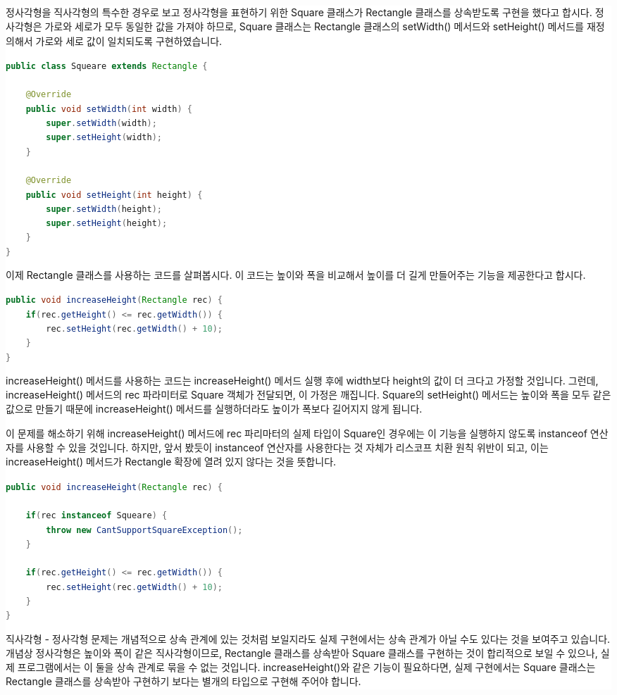 정사각형을 직사각형의 특수한 경우로 보고 정사각형을 표현하기 위한 Square 클래스가 Rectangle 클래스를 상속받도록 구현을 했다고 합시다. 정사각형은 가로와 세로가 모두 동일한 값을 가져야 하므로, Square 클래스는 Rectangle 클래스의 setWidth() 메서드와 setHeight() 메서드를 재정의해서 가로와 세로 값이 일치되도록 구현하였습니다.

```java
public class Squeare extends Rectangle {

    @Override
    public void setWidth(int width) {
        super.setWidth(width);
        super.setHeight(width);
    }
    
    @Override
    public void setHeight(int height) {
        super.setWidth(height);
        super.setHeight(height);
    }
}
```

이제 Rectangle 클래스를 사용하는 코드를 살펴봅시다. 이 코드는 높이와 폭을 비교해서 높이를 더 길게 만들어주는 기능을 제공한다고 합시다.

```java
public void increaseHeight(Rectangle rec) {
    if(rec.getHeight() <= rec.getWidth()) {
        rec.setHeight(rec.getWidth() + 10);
    }
}
```

increaseHeight() 메서드를 사용하는 코드는 increaseHeight() 메서드 실행 후에 width보다 height의 값이 더 크다고 가정할 것입니다. 그런데, increaseHeight() 메서드의 rec 파라미터로 Square 객체가 전달되면, 이 가정은 깨집니다. Square의 setHeight() 메서드는 높이와 폭을 모두 같은 값으로 만들기 때문에 increaseHeight() 메서드를 실행하더라도 높이가 폭보다 길어지지 않게 됩니다.

이 문제를 해소하기 위해 increaseHeight() 메서드에 rec 파리마터의 실제 타입이 Square인 경우에는 이 기능을 실행하지 않도록 instanceof 연산자를 사용할 수 있을 것입니다. 하지만, 앞서 봤듯이 instanceof 연산자를 사용한다는 것 자체가 리스코프 치환 원칙 위반이 되고, 이는 increaseHeight() 메서드가 Rectangle 확장에 열려 있지 않다는 것을 뜻합니다. 

```java
public void increaseHeight(Rectangle rec) {

    if(rec instanceof Squeare) {
        throw new CantSupportSquareException();
    }
    
    if(rec.getHeight() <= rec.getWidth()) {
        rec.setHeight(rec.getWidth() + 10);
    }
}
```
직사각형 - 정사각형 문제는 개념적으로 상속 관계에 있는 것처럼 보일지라도 실제 구현에서는 상속 관계가 아닐 수도 있다는 것을 보여주고 있습니다. 개념상 정사각형은 높이와 폭이 같은 직사각형이므로, Rectangle 클래스를 상속받아 Square 클래스를 구현하는 것이 합리적으로 보일 수 있으나, 실제 프로그램에서는 이 둘을 상속 관계로 묶을 수 없는 것입니다. increaseHeight()와 같은 기능이 필요하다면, 실제 구현에서는 Square 클래스는 Rectangle 클래스를 상속받아 구현하기 보다는 별개의 타입으로 구현해 주어야 합니다.
